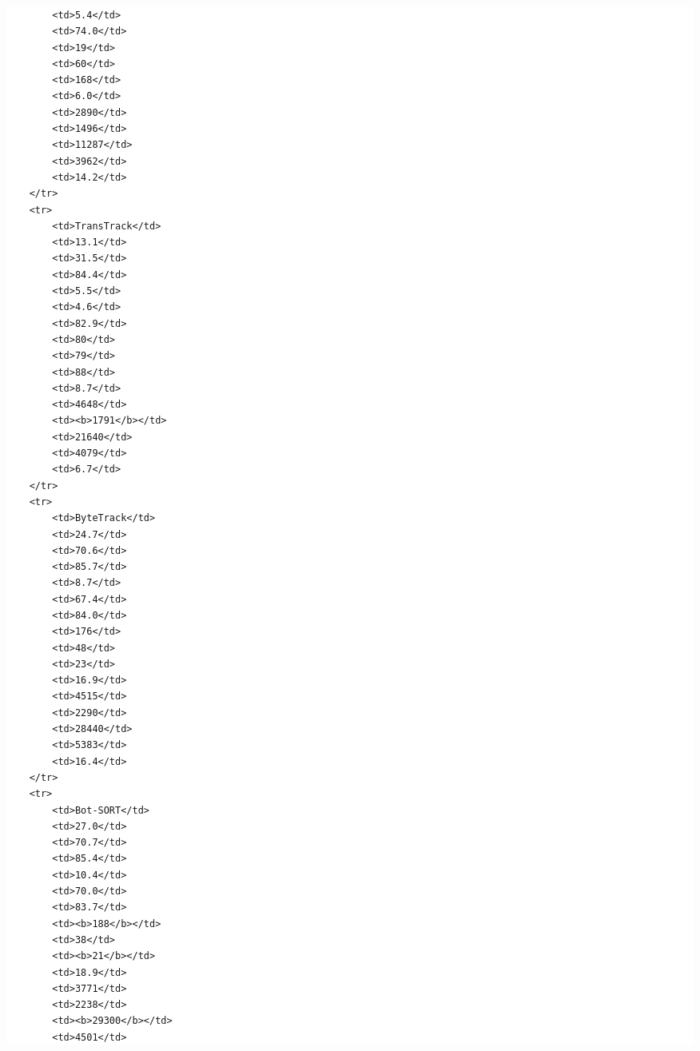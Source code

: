             <td>5.4</td>
            <td>74.0</td>
            <td>19</td>
            <td>60</td>
            <td>168</td>
            <td>6.0</td>
            <td>2890</td>
            <td>1496</td>
            <td>11287</td>
            <td>3962</td>
            <td>14.2</td>
        </tr>
        <tr>
            <td>TransTrack</td>
            <td>13.1</td>
            <td>31.5</td>
            <td>84.4</td>
            <td>5.5</td>
            <td>4.6</td>
            <td>82.9</td>
            <td>80</td>
            <td>79</td>
            <td>88</td>
            <td>8.7</td>
            <td>4648</td>
            <td><b>1791</b></td>
            <td>21640</td>
            <td>4079</td>
            <td>6.7</td>
        </tr>
        <tr>
            <td>ByteTrack</td>
            <td>24.7</td>
            <td>70.6</td>
            <td>85.7</td>
            <td>8.7</td>
            <td>67.4</td>
            <td>84.0</td>
            <td>176</td>
            <td>48</td>
            <td>23</td>
            <td>16.9</td>
            <td>4515</td>
            <td>2290</td>
            <td>28440</td>
            <td>5383</td>
            <td>16.4</td>
        </tr>
        <tr>
            <td>Bot-SORT</td>
            <td>27.0</td>
            <td>70.7</td>
            <td>85.4</td>
            <td>10.4</td>
            <td>70.0</td>
            <td>83.7</td>
            <td><b>188</b></td>
            <td>38</td>
            <td><b>21</b></td>
            <td>18.9</td>
            <td>3771</td>
            <td>2238</td>
            <td><b>29300</b></td>
            <td>4501</td>